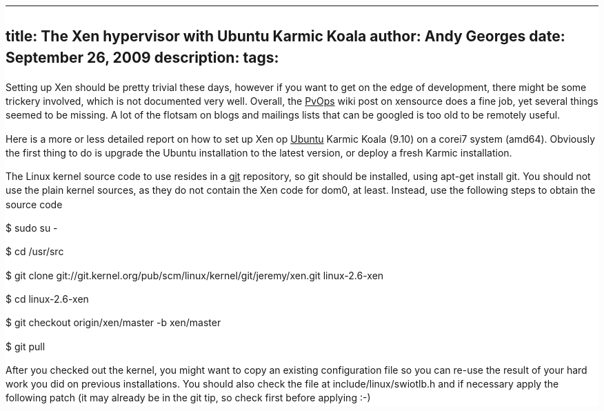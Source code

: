 -----
title:  The Xen hypervisor with Ubuntu Karmic Koala
author: Andy Georges
date: September 26, 2009
description: 
tags: 
-----







Setting up Xen should be pretty trivial these days, however if you want
to get on the edge of development, there might be some trickery
involved, which is not documented very well. Overall, the
[PvOps](http://wiki.xensource.com/xenwiki/XenParavirtOps) wiki post on
xensource does a fine job, yet several things seemed to be missing. A
lot of the flotsam on blogs and mailings lists that can be googled is
too old to be remotely useful.


Here is a more or less detailed report on how to set up Xen op
[Ubuntu](http://ubuntu.com/) Karmic Koala (9.10) on a corei7 system
(amd64). Obviously the first thing to do is upgrade the Ubuntu
installation to the latest version, or deploy a fresh Karmic
installation.


The Linux kernel source code to use resides in a [git](http://git.org/)
repository, so git should be installed, using apt-get install git. You
should not use the plain kernel sources, as they do not contain the Xen
code for dom0, at least. Instead, use the following steps to obtain the
source code


$ sudo su -


$ cd /usr/src


$ git clone git://git.kernel.org/pub/scm/linux/kernel/git/jeremy/xen.git
linux-2.6-xen


$ cd linux-2.6-xen


$ git checkout origin/xen/master -b xen/master


$ git pull


After you checked out the kernel, you might want to copy an existing
configuration file so you can re-use the result of your hard work you
did on previous installations. You should also check the file at
include/linux/swiotlb.h and if necessary apply the following patch (it
may already be in the git tip, so check first before applying :-)

